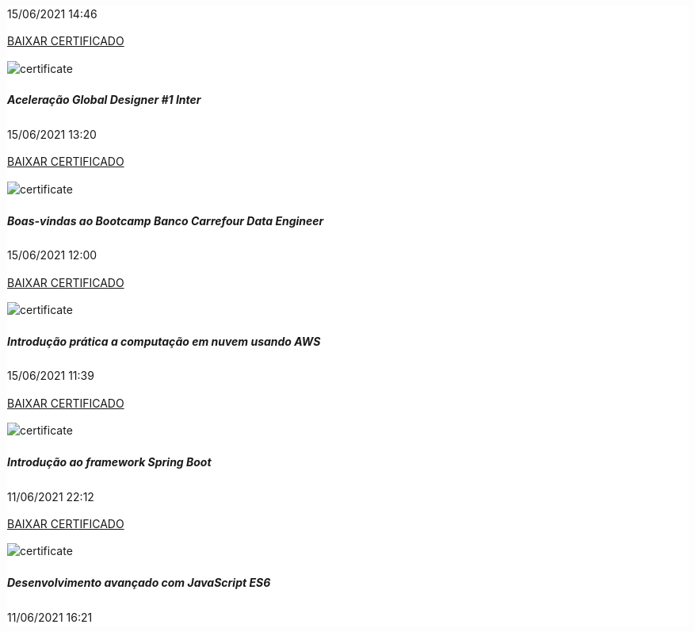 15/06/2021 14:46

[BAIXAR CERTIFICADO](https://certificates.digitalinnovation.one/3181DF67)

![certificate](https://imgenerator.digitalinnovation.one/certificates/0BABEB8B/share)

##### Aceleração Global Designer #1 Inter

15/06/2021 13:20

[BAIXAR CERTIFICADO](https://certificates.digitalinnovation.one/0BABEB8B)

![certificate](https://imgenerator.digitalinnovation.one/certificates/2CF5C2CC/share)

##### Boas-vindas ao Bootcamp Banco Carrefour Data Engineer

15/06/2021 12:00

[BAIXAR CERTIFICADO](https://certificates.digitalinnovation.one/2CF5C2CC)

![certificate](https://imgenerator.digitalinnovation.one/certificates/80E91270/share)

##### Introdução prática a computação em nuvem usando AWS

15/06/2021 11:39

[BAIXAR CERTIFICADO](https://certificates.digitalinnovation.one/80E91270)

![certificate](https://imgenerator.digitalinnovation.one/certificates/06485A21/share)

##### Introdução ao framework Spring Boot

11/06/2021 22:12

[BAIXAR CERTIFICADO](https://certificates.digitalinnovation.one/06485A21)

![certificate](https://imgenerator.digitalinnovation.one/certificates/84DFB9E6/share)

##### Desenvolvimento avançado com JavaScript ES6

11/06/2021 16:21


